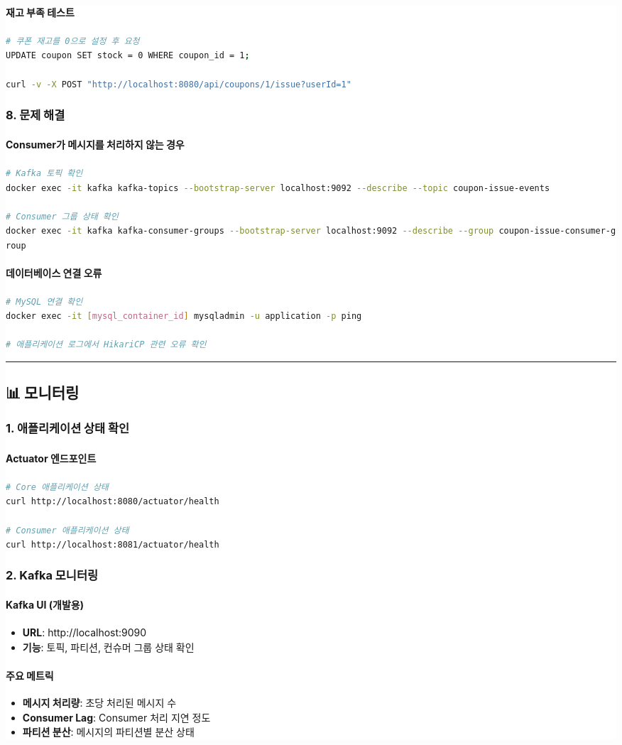 #### 재고 부족 테스트
```bash
# 쿠폰 재고를 0으로 설정 후 요청
UPDATE coupon SET stock = 0 WHERE coupon_id = 1;

curl -v -X POST "http://localhost:8080/api/coupons/1/issue?userId=1"
```

### 8. 문제 해결

#### Consumer가 메시지를 처리하지 않는 경우
```bash
# Kafka 토픽 확인
docker exec -it kafka kafka-topics --bootstrap-server localhost:9092 --describe --topic coupon-issue-events

# Consumer 그룹 상태 확인  
docker exec -it kafka kafka-consumer-groups --bootstrap-server localhost:9092 --describe --group coupon-issue-consumer-group
```

#### 데이터베이스 연결 오류
```bash
# MySQL 연결 확인
docker exec -it [mysql_container_id] mysqladmin -u application -p ping

# 애플리케이션 로그에서 HikariCP 관련 오류 확인
```

---

## 📊 모니터링

### 1. 애플리케이션 상태 확인

#### Actuator 엔드포인트
```bash
# Core 애플리케이션 상태
curl http://localhost:8080/actuator/health

# Consumer 애플리케이션 상태  
curl http://localhost:8081/actuator/health
```

### 2. Kafka 모니터링

#### Kafka UI (개발용)
- **URL**: http://localhost:9090
- **기능**: 토픽, 파티션, 컨슈머 그룹 상태 확인

#### 주요 메트릭
- **메시지 처리량**: 초당 처리된 메시지 수
- **Consumer Lag**: Consumer 처리 지연 정도
- **파티션 분산**: 메시지의 파티션별 분산 상태
